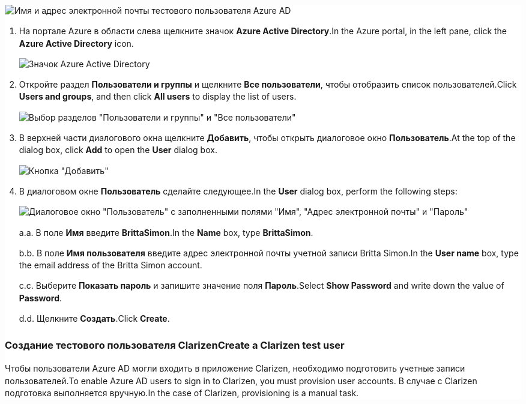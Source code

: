 ![Имя и адрес электронной почты тестового пользователя Azure AD][100]

1. <span data-ttu-id="53796-198">На портале Azure в области слева щелкните значок **Azure Active Directory**.</span><span class="sxs-lookup"><span data-stu-id="53796-198">In the Azure portal, in the left pane, click the **Azure Active Directory** icon.</span></span>

    ![Значок Azure Active Directory](./media/active-directory-saas-clarizen-tutorial/create_aaduser_01.png)

2. <span data-ttu-id="53796-200">Откройте раздел **Пользователи и группы** и щелкните **Все пользователи**, чтобы отобразить список пользователей.</span><span class="sxs-lookup"><span data-stu-id="53796-200">Click **Users and groups**, and then click **All users** to display the list of users.</span></span>

    ![Выбор разделов "Пользователи и группы" и "Все пользователи"](./media/active-directory-saas-clarizen-tutorial/create_aaduser_02.png)

3. <span data-ttu-id="53796-202">В верхней части диалогового окна щелкните **Добавить**, чтобы открыть диалоговое окно **Пользователь**.</span><span class="sxs-lookup"><span data-stu-id="53796-202">At the top of the dialog box, click **Add** to open the **User** dialog box.</span></span>

    ![Кнопка "Добавить"](./media/active-directory-saas-clarizen-tutorial/create_aaduser_03.png)

4. <span data-ttu-id="53796-204">В диалоговом окне **Пользователь** сделайте следующее.</span><span class="sxs-lookup"><span data-stu-id="53796-204">In the **User** dialog box, perform the following steps:</span></span>

    ![Диалоговое окно "Пользователь" с заполненными полями "Имя", "Адрес электронной почты" и "Пароль"](./media/active-directory-saas-clarizen-tutorial/create_aaduser_04.png)

    <span data-ttu-id="53796-206">а.</span><span class="sxs-lookup"><span data-stu-id="53796-206">a.</span></span> <span data-ttu-id="53796-207">В поле **Имя** введите **BrittaSimon**.</span><span class="sxs-lookup"><span data-stu-id="53796-207">In the **Name** box, type **BrittaSimon**.</span></span>

    <span data-ttu-id="53796-208">b.</span><span class="sxs-lookup"><span data-stu-id="53796-208">b.</span></span> <span data-ttu-id="53796-209">В поле **Имя пользователя** введите адрес электронной почты учетной записи Britta Simon.</span><span class="sxs-lookup"><span data-stu-id="53796-209">In the **User name** box, type the email address of the Britta Simon account.</span></span>

    <span data-ttu-id="53796-210">c.</span><span class="sxs-lookup"><span data-stu-id="53796-210">c.</span></span> <span data-ttu-id="53796-211">Выберите **Показать пароль** и запишите значение поля **Пароль**.</span><span class="sxs-lookup"><span data-stu-id="53796-211">Select **Show Password** and write down the value of **Password**.</span></span>

    <span data-ttu-id="53796-212">d.</span><span class="sxs-lookup"><span data-stu-id="53796-212">d.</span></span> <span data-ttu-id="53796-213">Щелкните **Создать**.</span><span class="sxs-lookup"><span data-stu-id="53796-213">Click **Create**.</span></span>

### <a name="create-a-clarizen-test-user"></a><span data-ttu-id="53796-214">Создание тестового пользователя Clarizen</span><span class="sxs-lookup"><span data-stu-id="53796-214">Create a Clarizen test user</span></span>
<span data-ttu-id="53796-215">Чтобы пользователи Azure AD могли входить в приложение Clarizen, необходимо подготовить учетные записи пользователей.</span><span class="sxs-lookup"><span data-stu-id="53796-215">To enable Azure AD users to sign in to Clarizen, you must provision user accounts.</span></span> <span data-ttu-id="53796-216">В случае с Clarizen подготовка выполняется вручную.</span><span class="sxs-lookup"><span data-stu-id="53796-216">In the case of Clarizen, provisioning is a manual task.</span></span>


[1]: ./media/active-directory-saas-clarizen-tutorial/tutorial_general_01.png
[2]: ./media/active-directory-saas-clarizen-tutorial/tutorial_general_02.png
[3]: ./media/active-directory-saas-clarizen-tutorial/tutorial_general_03.png
[4]: ./media/active-directory-saas-clarizen-tutorial/tutorial_general_04.png
[100]: ./media/active-directory-saas-clarizen-tutorial/tutorial_general_100.png
[200]: ./media/active-directory-saas-clarizen-tutorial/tutorial_general_200.png
[201]: ./media/active-directory-saas-clarizen-tutorial/tutorial_general_201.png
[202]: ./media/active-directory-saas-clarizen-tutorial/tutorial_general_202.png
[203]: ./media/active-directory-saas-clarizen-tutorial/tutorial_general_203.png